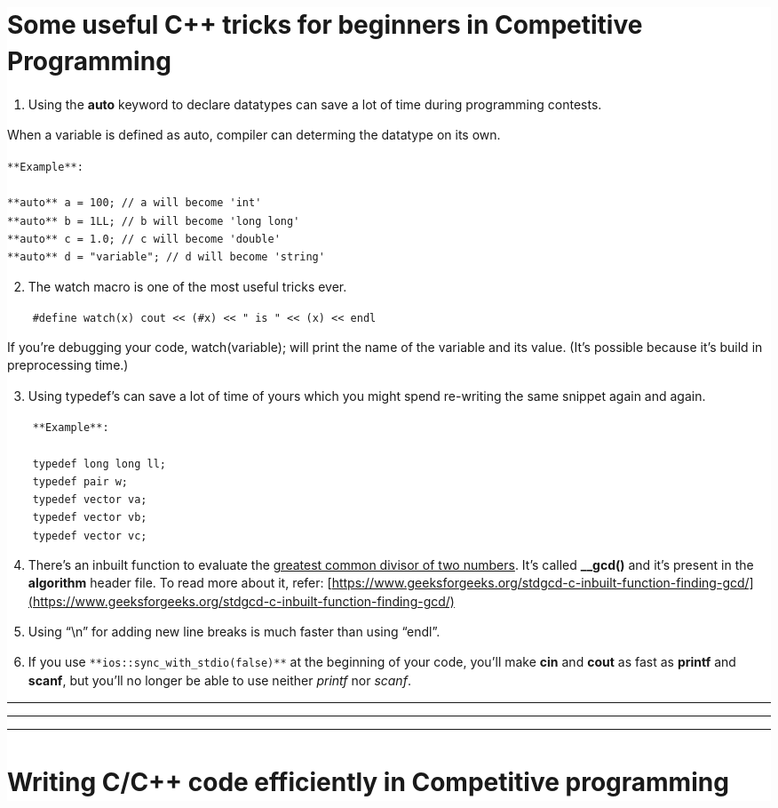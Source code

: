 # Some useful C++ tricks for beginners in Competitive Programming

1. Using the **auto** keyword to declare datatypes can save a lot of time during programming contests.

When a variable is defined as auto, compiler can determing the datatype on its own.  

```
**Example**:

**auto** a = 100; // a will become 'int'
**auto** b = 1LL; // b will become 'long long'
**auto** c = 1.0; // c will become 'double'
**auto** d = "variable"; // d will become 'string'
```

2.  The watch macro is one of the most useful tricks ever.

```    
    #define watch(x) cout << (#x) << " is " << (x) << endl
```    
If you’re debugging your code, watch(variable); will print the name of the variable and its value. (It’s possible because it’s build in preprocessing time.)
    
3.  Using typedef’s can save a lot of time of yours which you might spend re-writing the same snippet again and again.  

```
	**Example**:
    
    typedef long long ll;
    typedef pair w;
    typedef vector va;
    typedef vector vb;
    typedef vector vc;
```

4.  There’s an inbuilt function to evaluate the [greatest common divisor of two numbers](https://www.geeksforgeeks.org/c-program-find-gcd-hcf-two-numbers/). It’s called **__gcd()** and it’s present in the **algorithm** header file. To read more about it, refer: [https://www.geeksforgeeks.org/stdgcd-c-inbuilt-function-finding-gcd/](https://www.geeksforgeeks.org/stdgcd-c-inbuilt-function-finding-gcd/)

5.  Using “\n” for adding new line breaks is much faster than using “endl”.

6.  If you use `**ios::sync_with_stdio(false)**` at the beginning of your code, you’ll make **cin** and **cout** as fast as **printf** and **scanf**, but you’ll no longer be able to use neither _printf_ nor _scanf_.

----
----
----
# Writing C/C++ code efficiently in Competitive programming
